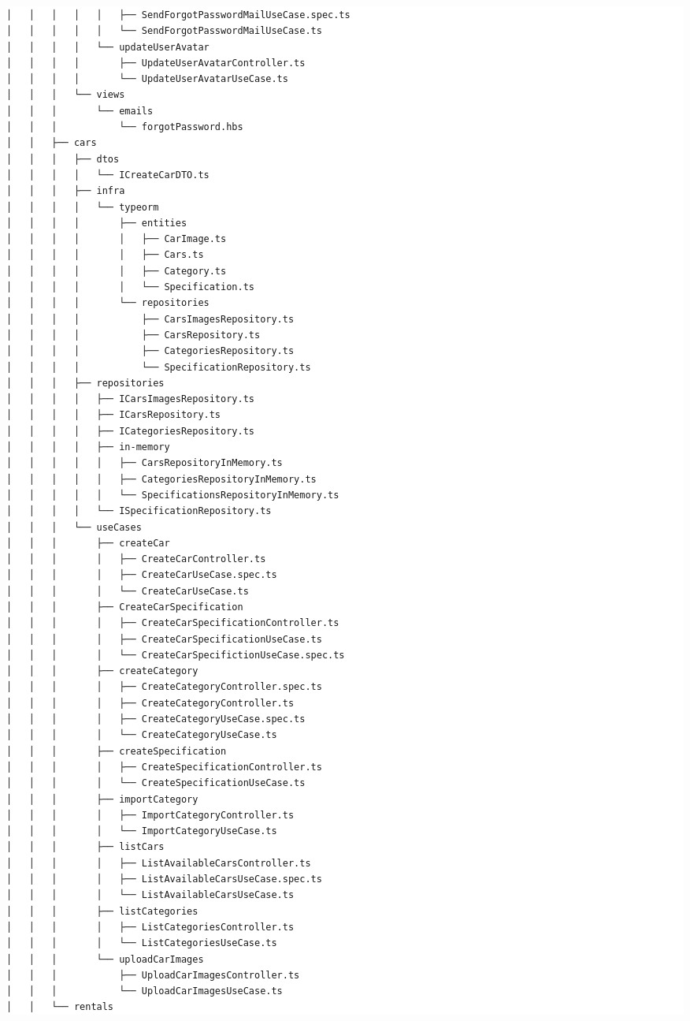 ```
│   │   │   │   │   ├── SendForgotPasswordMailUseCase.spec.ts
│   │   │   │   │   └── SendForgotPasswordMailUseCase.ts
│   │   │   │   └── updateUserAvatar
│   │   │   │       ├── UpdateUserAvatarController.ts
│   │   │   │       └── UpdateUserAvatarUseCase.ts
│   │   │   └── views
│   │   │       └── emails
│   │   │           └── forgotPassword.hbs
│   │   ├── cars
│   │   │   ├── dtos
│   │   │   │   └── ICreateCarDTO.ts
│   │   │   ├── infra
│   │   │   │   └── typeorm
│   │   │   │       ├── entities
│   │   │   │       │   ├── CarImage.ts
│   │   │   │       │   ├── Cars.ts
│   │   │   │       │   ├── Category.ts
│   │   │   │       │   └── Specification.ts
│   │   │   │       └── repositories
│   │   │   │           ├── CarsImagesRepository.ts
│   │   │   │           ├── CarsRepository.ts
│   │   │   │           ├── CategoriesRepository.ts
│   │   │   │           └── SpecificationRepository.ts
│   │   │   ├── repositories
│   │   │   │   ├── ICarsImagesRepository.ts
│   │   │   │   ├── ICarsRepository.ts
│   │   │   │   ├── ICategoriesRepository.ts
│   │   │   │   ├── in-memory
│   │   │   │   │   ├── CarsRepositoryInMemory.ts
│   │   │   │   │   ├── CategoriesRepositoryInMemory.ts
│   │   │   │   │   └── SpecificationsRepositoryInMemory.ts
│   │   │   │   └── ISpecificationRepository.ts
│   │   │   └── useCases
│   │   │       ├── createCar
│   │   │       │   ├── CreateCarController.ts
│   │   │       │   ├── CreateCarUseCase.spec.ts
│   │   │       │   └── CreateCarUseCase.ts
│   │   │       ├── CreateCarSpecification
│   │   │       │   ├── CreateCarSpecificationController.ts
│   │   │       │   ├── CreateCarSpecificationUseCase.ts
│   │   │       │   └── CreateCarSpecifictionUseCase.spec.ts
│   │   │       ├── createCategory
│   │   │       │   ├── CreateCategoryController.spec.ts
│   │   │       │   ├── CreateCategoryController.ts
│   │   │       │   ├── CreateCategoryUseCase.spec.ts
│   │   │       │   └── CreateCategoryUseCase.ts
│   │   │       ├── createSpecification
│   │   │       │   ├── CreateSpecificationController.ts
│   │   │       │   └── CreateSpecificationUseCase.ts
│   │   │       ├── importCategory
│   │   │       │   ├── ImportCategoryController.ts
│   │   │       │   └── ImportCategoryUseCase.ts
│   │   │       ├── listCars
│   │   │       │   ├── ListAvailableCarsController.ts
│   │   │       │   ├── ListAvailableCarsUseCase.spec.ts
│   │   │       │   └── ListAvailableCarsUseCase.ts
│   │   │       ├── listCategories
│   │   │       │   ├── ListCategoriesController.ts
│   │   │       │   └── ListCategoriesUseCase.ts
│   │   │       └── uploadCarImages
│   │   │           ├── UploadCarImagesController.ts
│   │   │           └── UploadCarImagesUseCase.ts
│   │   └── rentals
```